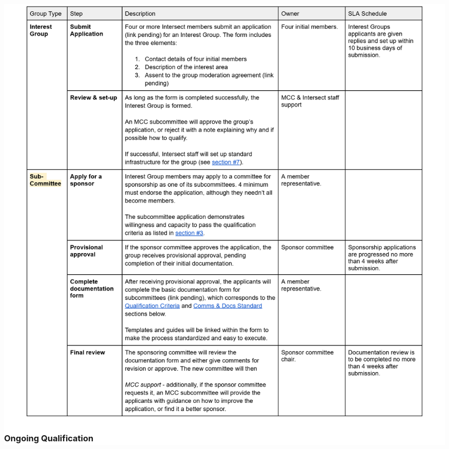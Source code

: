 <figure><img src="../.gitbook/assets/image (1).png" alt=""><figcaption></figcaption></figure>

### Ongoing Qualification
